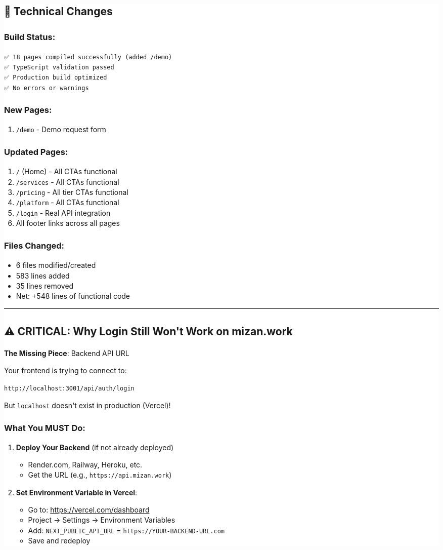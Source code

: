 
## 🔧 Technical Changes

### Build Status:
```
✅ 18 pages compiled successfully (added /demo)
✅ TypeScript validation passed
✅ Production build optimized
✅ No errors or warnings
```

### New Pages:
1. `/demo` - Demo request form

### Updated Pages:
1. `/` (Home) - All CTAs functional
2. `/services` - All CTAs functional
3. `/pricing` - All tier CTAs functional
4. `/platform` - All CTAs functional
5. `/login` - Real API integration
6. All footer links across all pages

### Files Changed:
- 6 files modified/created
- 583 lines added
- 35 lines removed
- Net: +548 lines of functional code

---

## ⚠️ CRITICAL: Why Login Still Won't Work on mizan.work

**The Missing Piece**: Backend API URL

Your frontend is trying to connect to:
```
http://localhost:3001/api/auth/login
```

But `localhost` doesn't exist in production (Vercel)!

### What You MUST Do:

1. **Deploy Your Backend** (if not already deployed)
   - Render.com, Railway, Heroku, etc.
   - Get the URL (e.g., `https://api.mizan.work`)

2. **Set Environment Variable in Vercel**:
   - Go to: https://vercel.com/dashboard
   - Project → Settings → Environment Variables
   - Add: `NEXT_PUBLIC_API_URL` = `https://YOUR-BACKEND-URL.com`
   - Save and redeploy
